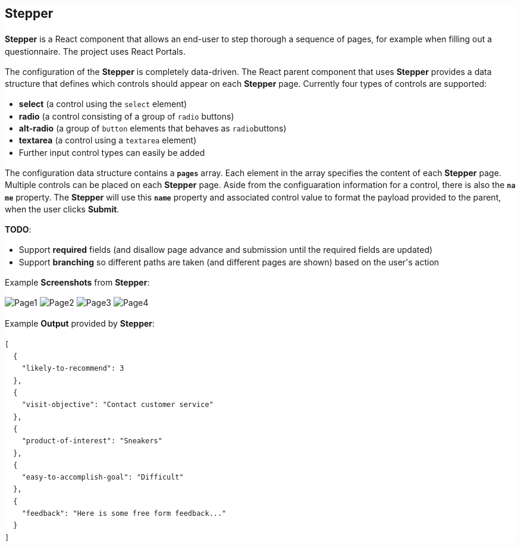 ## Stepper

**Stepper** is a React component that allows an end-user to step thorough a sequence of pages, for example when filling out a questionnaire. The project uses React Portals.

The configuration of the **Stepper** is completely data-driven. The React parent component that uses **Stepper** provides a data structure that defines which controls should appear on each **Stepper** page. Currently four types of controls are supported:
- **select** (a control using the `select` element)
- **radio** (a control consisting of a group of `radio` buttons)
- **alt-radio** (a group of `button` elements that behaves as `radio`buttons)
- **textarea** (a control using a `textarea` element)
- Further input control types can easily be added

The configuration data structure contains a **`pages`** array. Each element in the array specifies the content of each **Stepper** page. Multiple controls can be placed on each **Stepper** page. Aside from the configuaration information for a control, there is also the **`name`** property. The **Stepper** will use this **`name`** property and associated control value to format the payload provided to the parent, when the user clicks **Submit**.

**TODO**: 
- Support **required** fields (and disallow page advance and submission until the required fields are updated)
- Support **branching** so different paths are taken (and different pages are shown) based on the user's action

Example **Screenshots** from **Stepper**:

<img width="624" alt="Page1" src="https://user-images.githubusercontent.com/4840824/87597180-325c4500-c6a6-11ea-960a-4cc944971558.png">

<img width="624" alt="Page2" src="https://user-images.githubusercontent.com/4840824/87597192-3720f900-c6a6-11ea-8eca-f6c11e33f62e.png">

<img width="624" alt="Page3" src="https://user-images.githubusercontent.com/4840824/87597207-3daf7080-c6a6-11ea-8a60-d3ff92bae220.png">

<img width="624" alt="Page4" src="https://user-images.githubusercontent.com/4840824/87597225-49029c00-c6a6-11ea-98d3-e181555a5670.png">


Example **Output** provided by **Stepper**:
```
[
  {
    "likely-to-recommend": 3
  },
  {
    "visit-objective": "Contact customer service"
  },
  {
    "product-of-interest": "Sneakers"
  },
  {
    "easy-to-accomplish-goal": "Difficult"
  },
  {
    "feedback": "Here is some free form feedback..."
  }
]
```

